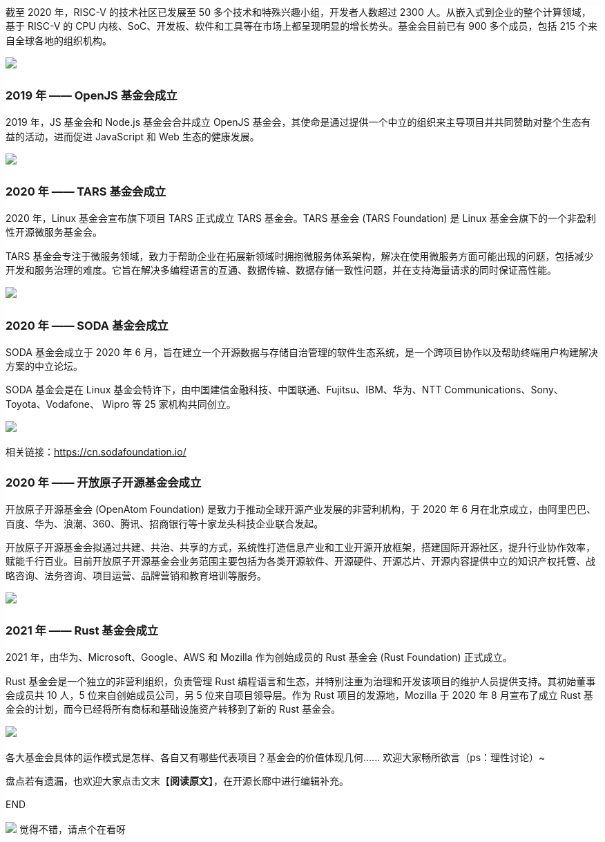 截至 2020 年，RISC-V 的技术社区已发展至 50 多个技术和特殊兴趣小组，开发者人数超过 2300 人。从嵌入式到企业的整个计算领域，基于 RISC-V 的 CPU 内核、SoC、开发板、软件和工具等在市场上都呈现明显的增长势头。基金会目前已有 900 多个成员，包括 215 个来自全球各地的组织机构。

![](https://notes-learning.oss-cn-beijing.aliyuncs.com/4a7d8aad-6807-412d-b999-c829b4670c7e/640)

### 2019 年 —— OpenJS 基金会成立

2019 年，JS 基金会和 Node.js 基金会合并成立 OpenJS 基金会，其使命是通过提供一个中立的组织来主导项目并共同赞助对整个生态有益的活动，进而促进 JavaScript 和 Web 生态的健康发展。

![](https://notes-learning.oss-cn-beijing.aliyuncs.com/4a7d8aad-6807-412d-b999-c829b4670c7e/640)

### 2020 年 —— TARS 基金会成立

2020 年，Linux 基金会宣布旗下项目 TARS 正式成立 TARS 基金会。TARS 基金会 (TARS Foundation) 是 Linux 基金会旗下的一个非盈利性开源微服务基金会。

TARS 基金会专注于微服务领域，致力于帮助企业在拓展新领域时拥抱微服务体系架构，解决在使用微服务方面可能出现的问题，包括减少开发和服务治理的难度。它旨在解决多编程语言的互通、数据传输、数据存储一致性问题，并在支持海量请求的同时保证高性能。

![](https://notes-learning.oss-cn-beijing.aliyuncs.com/4a7d8aad-6807-412d-b999-c829b4670c7e/640)

### 2020 年 —— SODA 基金会成立

SODA 基金会成立于 2020 年 6 月，旨在建立一个开源数据与存储自治管理的软件生态系统，是一个跨项目协作以及帮助终端用户构建解决方案的中立论坛。

SODA 基金会是在 Linux 基金会特许下，由中国建信金融科技、中国联通、Fujitsu、IBM、华为、NTT Communications、Sony、Toyota、Vodafone、 Wipro 等 25 家机构共同创立。

![](https://notes-learning.oss-cn-beijing.aliyuncs.com/4a7d8aad-6807-412d-b999-c829b4670c7e/640)

相关链接：<https://cn.sodafoundation.io/>

### 2020 年 —— 开放原子开源基金会成立

开放原子开源基金会 (OpenAtom Foundation) 是致力于推动全球开源产业发展的非营利机构，于 2020 年 6 月在北京成立，由阿里巴巴、百度、华为、浪潮、360、腾讯、招商银行等十家龙头科技企业联合发起。

开放原子开源基金会拟通过共建、共治、共享的方式，系统性打造信息产业和工业开源开放框架，搭建国际开源社区，提升行业协作效率，赋能千行百业。目前开放原子开源基金会业务范围主要包括为各类开源软件、开源硬件、开源芯片、开源内容提供中立的知识产权托管、战略咨询、法务咨询、项目运营、品牌营销和教育培训等服务。

![](https://notes-learning.oss-cn-beijing.aliyuncs.com/4a7d8aad-6807-412d-b999-c829b4670c7e/640)

### 2021 年 —— Rust 基金会成立

2021 年，由华为、Microsoft、Google、AWS 和 Mozilla 作为创始成员的 Rust 基金会 (Rust Foundation) 正式成立。

Rust 基金会是一个独立的非营利组织，负责管理 Rust 编程语言和生态，并特别注重为治理和开发该项目的维护人员提供支持。其初始董事会成员共 10 人，5 位来自创始成员公司，另 5 位来自项目领导层。作为 Rust 项目的发源地，Mozilla 于 2020 年 8 月宣布了成立 Rust 基金会的计划，而今已经将所有商标和基础设施资产转移到了新的 Rust 基金会。

![](https://notes-learning.oss-cn-beijing.aliyuncs.com/4a7d8aad-6807-412d-b999-c829b4670c7e/640)

各大基金会具体的运作模式是怎样、各自又有哪些代表项目？基金会的价值体现几何...... 欢迎大家畅所欲言（ps：理性讨论）~

盘点若有遗漏，也欢迎大家点击文末【**阅读原文**】，在开源长廊中进行编辑补充。

END

[
](https://notes-learning.oss-cn-beijing.aliyuncs.com/4a7d8aad-6807-412d-b999-c829b4670c7e/640)

![](https://notes-learning.oss-cn-beijing.aliyuncs.com/4a7d8aad-6807-412d-b999-c829b4670c7e/640)
觉得不错，请点个在看呀
